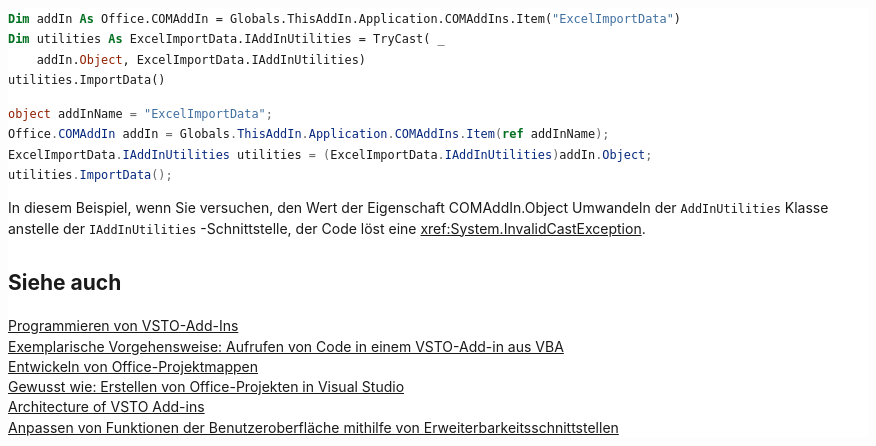 ```vb  
Dim addIn As Office.COMAddIn = Globals.ThisAddIn.Application.COMAddIns.Item("ExcelImportData")  
Dim utilities As ExcelImportData.IAddInUtilities = TryCast( _  
    addIn.Object, ExcelImportData.IAddInUtilities)  
utilities.ImportData()  
```  
  
```csharp  
object addInName = "ExcelImportData";  
Office.COMAddIn addIn = Globals.ThisAddIn.Application.COMAddIns.Item(ref addInName);  
ExcelImportData.IAddInUtilities utilities = (ExcelImportData.IAddInUtilities)addIn.Object;  
utilities.ImportData();  
```  
  
 In diesem Beispiel, wenn Sie versuchen, den Wert der Eigenschaft COMAddIn.Object Umwandeln der `AddInUtilities` Klasse anstelle der `IAddInUtilities` -Schnittstelle, der Code löst eine <xref:System.InvalidCastException>.  
  
## <a name="see-also"></a>Siehe auch  
 [Programmieren von VSTO-Add-Ins](../vsto/programming-vsto-add-ins.md)   
 [Exemplarische Vorgehensweise: Aufrufen von Code in einem VSTO-Add-in aus VBA](../vsto/walkthrough-calling-code-in-a-vsto-add-in-from-vba.md)   
 [Entwickeln von Office-Projektmappen](../vsto/developing-office-solutions.md)   
 [Gewusst wie: Erstellen von Office-Projekten in Visual Studio](../vsto/how-to-create-office-projects-in-visual-studio.md)   
 [Architecture of VSTO Add-ins](../vsto/architecture-of-vsto-add-ins.md)   
 [Anpassen von Funktionen der Benutzeroberfläche mithilfe von Erweiterbarkeitsschnittstellen](../vsto/customizing-ui-features-by-using-extensibility-interfaces.md)  
  
  
